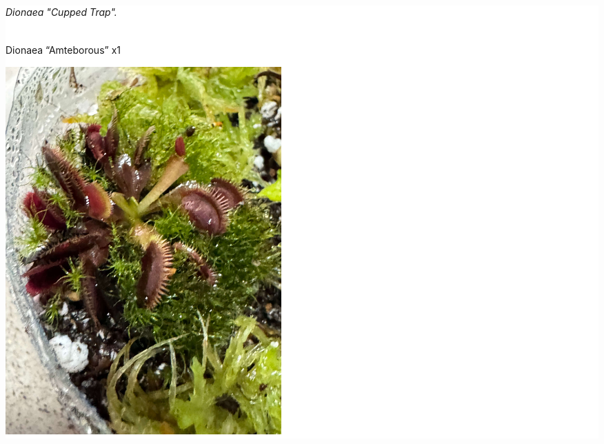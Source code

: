 *Dionaea "Cupped Trap".*
<br><br>

Dionaea “Amteborous” x1 

<img src="../../docs/resource/img/20241029/29102024_5.jpeg" alt="Dionaea Amteborous" width="400">
